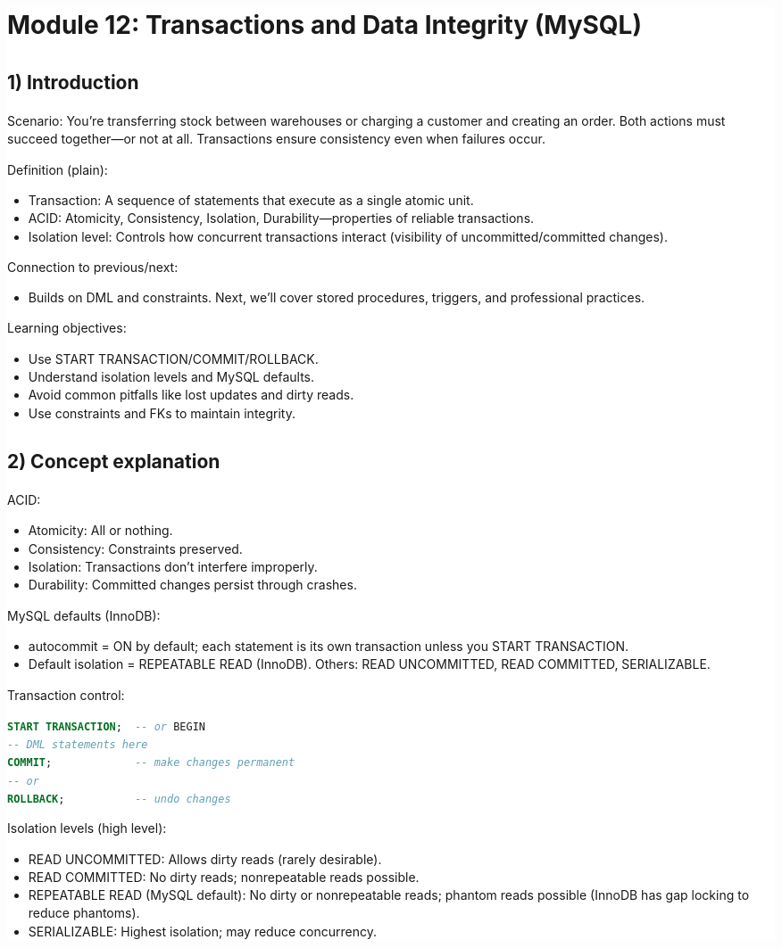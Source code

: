 # Module 12: Transactions and Data Integrity (MySQL)

## 1) Introduction

Scenario: You’re transferring stock between warehouses or charging a customer and creating an order. Both actions must succeed together—or not at all. Transactions ensure consistency even when failures occur.

Definition (plain):
- Transaction: A sequence of statements that execute as a single atomic unit.
- ACID: Atomicity, Consistency, Isolation, Durability—properties of reliable transactions.
- Isolation level: Controls how concurrent transactions interact (visibility of uncommitted/committed changes).

Connection to previous/next:
- Builds on DML and constraints. Next, we’ll cover stored procedures, triggers, and professional practices.

Learning objectives:
- Use START TRANSACTION/COMMIT/ROLLBACK.
- Understand isolation levels and MySQL defaults.
- Avoid common pitfalls like lost updates and dirty reads.
- Use constraints and FKs to maintain integrity.

## 2) Concept explanation

ACID:
- Atomicity: All or nothing.
- Consistency: Constraints preserved.
- Isolation: Transactions don’t interfere improperly.
- Durability: Committed changes persist through crashes.

MySQL defaults (InnoDB):
- autocommit = ON by default; each statement is its own transaction unless you START TRANSACTION.
- Default isolation = REPEATABLE READ (InnoDB). Others: READ UNCOMMITTED, READ COMMITTED, SERIALIZABLE.

Transaction control:
```sql
START TRANSACTION;  -- or BEGIN
-- DML statements here
COMMIT;             -- make changes permanent
-- or
ROLLBACK;           -- undo changes
```

Isolation levels (high level):
- READ UNCOMMITTED: Allows dirty reads (rarely desirable).
- READ COMMITTED: No dirty reads; nonrepeatable reads possible.
- REPEATABLE READ (MySQL default): No dirty or nonrepeatable reads; phantom reads possible (InnoDB has gap locking to reduce phantoms).
- SERIALIZABLE: Highest isolation; may reduce concurrency.
